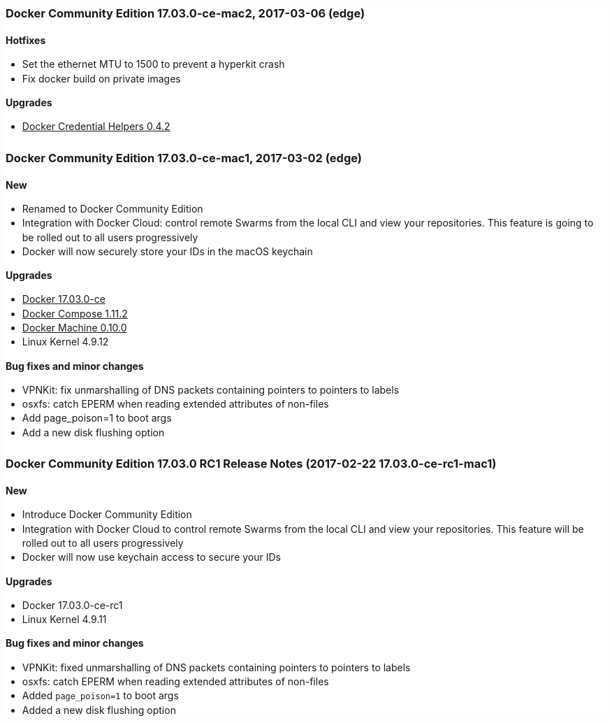 ### Docker Community Edition 17.03.0-ce-mac2, 2017-03-06 (edge)

**Hotfixes**

* Set the ethernet MTU to 1500 to prevent a hyperkit crash
* Fix docker build on private images

**Upgrades**

* [Docker Credential Helpers 0.4.2](https://github.com/docker/docker-credential-helpers/releases/tag/v0.4.2)

### Docker Community Edition 17.03.0-ce-mac1, 2017-03-02 (edge)

**New**

* Renamed to Docker Community Edition
* Integration with Docker Cloud: control remote Swarms from the local CLI and view your repositories. This feature is going to be rolled out to all users progressively
* Docker will now securely store your IDs in the macOS keychain

**Upgrades**

* [Docker 17.03.0-ce](https://github.com/docker/docker/releases/tag/v17.03.0-ce)
* [Docker Compose 1.11.2](https://github.com/docker/compose/releases/tag/1.11.2)
* [Docker Machine 0.10.0](https://github.com/docker/machine/releases/tag/v0.10.0)
* Linux Kernel 4.9.12

**Bug fixes and minor changes**

* VPNKit: fix unmarshalling of DNS packets containing pointers to pointers to labels
* osxfs: catch EPERM when reading extended attributes of non-files
* Add page_poison=1 to boot args
* Add a new disk flushing option

### Docker Community Edition 17.03.0 RC1 Release Notes (2017-02-22 17.03.0-ce-rc1-mac1)

**New**

* Introduce Docker Community Edition
* Integration with Docker Cloud to control remote Swarms from the local CLI and view your repositories. This feature will be rolled out to all users progressively
* Docker will now use keychain access to secure your IDs

**Upgrades**

* Docker 17.03.0-ce-rc1
* Linux Kernel 4.9.11

**Bug fixes and minor changes**

* VPNKit: fixed unmarshalling of DNS packets containing pointers to pointers to labels
* osxfs: catch EPERM when reading extended attributes of non-files
* Added `page_poison=1` to boot args
* Added a new disk flushing option
